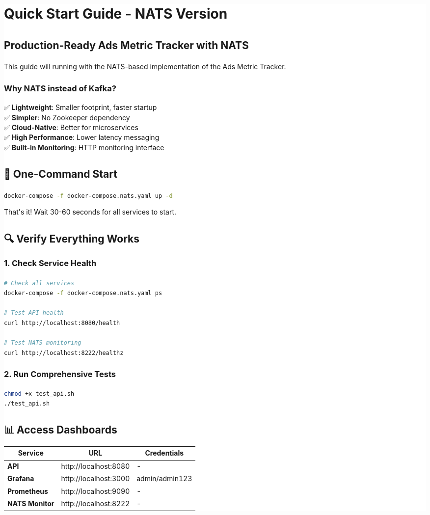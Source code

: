 # Quick Start Guide - NATS Version

## Production-Ready Ads Metric Tracker with NATS

This guide will running with the NATS-based implementation of the Ads Metric Tracker.

### Why NATS instead of Kafka?

✅ **Lightweight**: Smaller footprint, faster startup  
✅ **Simpler**: No Zookeeper dependency  
✅ **Cloud-Native**: Better for microservices  
✅ **High Performance**: Lower latency messaging  
✅ **Built-in Monitoring**: HTTP monitoring interface  

## 🚀 One-Command Start

```bash
docker-compose -f docker-compose.nats.yaml up -d
```

That's it! Wait 30-60 seconds for all services to start.

## 🔍 Verify Everything Works

### 1. Check Service Health
```bash
# Check all services
docker-compose -f docker-compose.nats.yaml ps

# Test API health
curl http://localhost:8080/health

# Test NATS monitoring
curl http://localhost:8222/healthz
```

### 2. Run Comprehensive Tests
```bash
chmod +x test_api.sh
./test_api.sh
```

## 📊 Access Dashboards

| Service | URL | Credentials |
|---------|-----|-------------|
| **API** | http://localhost:8080 | - |
| **Grafana** | http://localhost:3000 | admin/admin123 |
| **Prometheus** | http://localhost:9090 | - |
| **NATS Monitor** | http://localhost:8222 | - |
